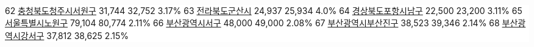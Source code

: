   <tr class="item">
    <td>62</td>
    <td><a href="/apt/충청북도청주시서원구">충청북도청주시서원구</a></td>
    <td>31,744</td>
    <td>32,752</td>
    <td>3.17%</td>
  </tr>

  <tr class="item">
    <td>63</td>
    <td><a href="/apt/전라북도군산시">전라북도군산시</a></td>
    <td>24,937</td>
    <td>25,934</td>
    <td>4.0%</td>
  </tr>

  <tr class="item">
    <td>64</td>
    <td><a href="/apt/경상북도포항시남구">경상북도포항시남구</a></td>
    <td>22,500</td>
    <td>23,200</td>
    <td>3.11%</td>
  </tr>

  <tr class="item">
    <td>65</td>
    <td><a href="/apt/서울특별시노원구">서울특별시노원구</a></td>
    <td>79,104</td>
    <td>80,774</td>
    <td>2.11%</td>
  </tr>

  <tr class="item">
    <td>66</td>
    <td><a href="/apt/부산광역시서구">부산광역시서구</a></td>
    <td>48,000</td>
    <td>49,000</td>
    <td>2.08%</td>
  </tr>

  <tr class="item">
    <td>67</td>
    <td><a href="/apt/부산광역시부산진구">부산광역시부산진구</a></td>
    <td>38,523</td>
    <td>39,346</td>
    <td>2.14%</td>
  </tr>

  <tr class="item">
    <td>68</td>
    <td><a href="/apt/부산광역시강서구">부산광역시강서구</a></td>
    <td>37,812</td>
    <td>38,625</td>
    <td>2.15%</td>
  </tr>
